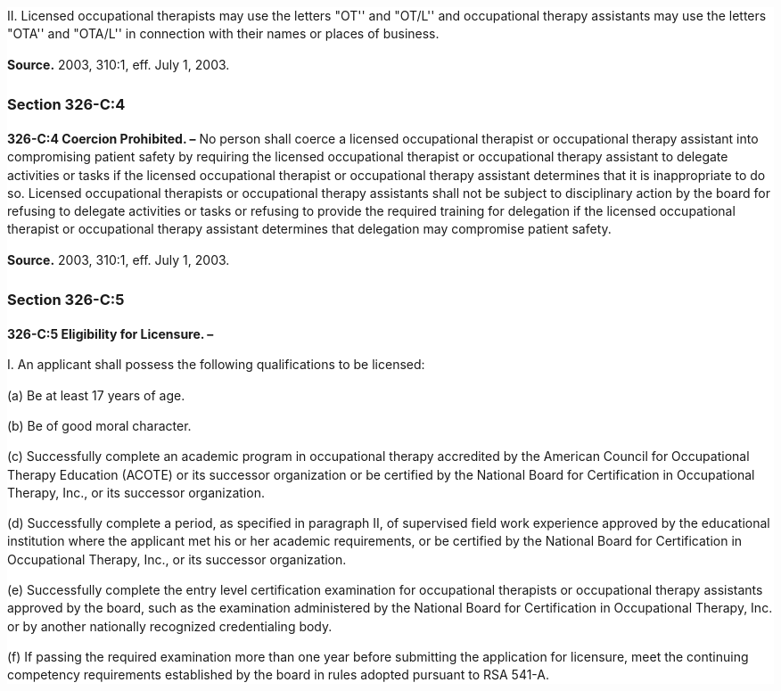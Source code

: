  II. Licensed occupational therapists may use the letters "OT'' and
"OT/L'' and occupational therapy assistants may use the letters "OTA''
and "OTA/L'' in connection with their names or places of business.

**Source.** 2003, 310:1, eff. July 1, 2003.

### Section 326-C:4

 **326-C:4 Coercion Prohibited. –** No person shall coerce a licensed
occupational therapist or occupational therapy assistant into
compromising patient safety by requiring the licensed occupational
therapist or occupational therapy assistant to delegate activities or
tasks if the licensed occupational therapist or occupational therapy
assistant determines that it is inappropriate to do so. Licensed
occupational therapists or occupational therapy assistants shall not be
subject to disciplinary action by the board for refusing to delegate
activities or tasks or refusing to provide the required training for
delegation if the licensed occupational therapist or occupational
therapy assistant determines that delegation may compromise patient
safety.

**Source.** 2003, 310:1, eff. July 1, 2003.

### Section 326-C:5

 **326-C:5 Eligibility for Licensure. –**
                                             
 I. An applicant shall possess the following qualifications to be
licensed:
                                             
 (a) Be at least 17 years of age.
                                             
 (b) Be of good moral character.
                                             
 (c) Successfully complete an academic program in occupational
therapy accredited by the American Council for Occupational Therapy
Education (ACOTE) or its successor organization or be certified by the
National Board for Certification in Occupational Therapy, Inc., or its
successor organization.
                                             
 (d) Successfully complete a period, as specified in paragraph II,
of supervised field work experience approved by the educational
institution where the applicant met his or her academic requirements, or
be certified by the National Board for Certification in Occupational
Therapy, Inc., or its successor organization.
                                             
 (e) Successfully complete the entry level certification
examination for occupational therapists or occupational therapy
assistants approved by the board, such as the examination administered
by the National Board for Certification in Occupational Therapy, Inc. or
by another nationally recognized credentialing body.
                                             
 (f) If passing the required examination more than one year before
submitting the application for licensure, meet the continuing competency
requirements established by the board in rules adopted pursuant to RSA
541-A.
                                             
